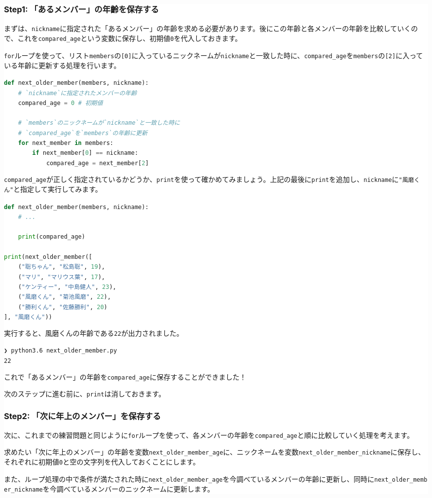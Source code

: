 ### Step1: 「あるメンバー」の年齡を保存する

まずは、`nickname`に指定された「あるメンバー」の年齡を求める必要があります。後にこの年齡と各メンバーの年齡を比較していくので、これを`compared_age`という変数に保存し、初期値`0`を代入しておきます。

`for`ループを使って、リスト`members`の`[0]`に入っているニックネームが`nickname`と一致した時に、`compared_age`を`members`の`[2]`に入っている年齡に更新する処理を行います。

```python
def next_older_member(members, nickname):
    # `nickname`に指定されたメンバーの年齡
    compared_age = 0 # 初期値

    # `members`のニックネームが`nickname`と一致した時に
    # `compared_age`を`members`の年齡に更新
    for next_member in members:
        if next_member[0] == nickname:
            compared_age = next_member[2]
```

`compared_age`が正しく指定されているかどうか、`print`を使って確かめてみましょう。上記の最後に`print`を追加し、`nickname`に`"風磨くん"`と指定して実行してみます。

```python
def next_older_member(members, nickname):
    # ...

    print(compared_age)

print(next_older_member([
    ("聡ちゃん", "松島聡", 19),
    ("マリ", "マリウス葉", 17),
    ("ケンティー", "中島健人", 23),
    ("風磨くん", "菊池風磨", 22),
    ("勝利くん", "佐藤勝利", 20)
], "風磨くん"))
```

実行すると、風磨くんの年齡である`22`が出力されました。

```
❯ python3.6 next_older_member.py
22
```

これで「あるメンバー」の年齡を`compared_age`に保存することができました！

次のステップに進む前に、`print`は消しておきます。

### Step2: 「次に年上のメンバー」を保存する

次に、これまでの練習問題と同じように`for`ループを使って、各メンバーの年齡を`compared_age`と順に比較していく処理を考えます。

求めたい「次に年上のメンバー」の年齡を変数`next_older_member_age`に、ニックネームを変数`next_older_member_nickname`に保存し、それぞれに初期値`0`と空の文字列を代入しておくことにします。

また、ループ処理の中で条件が満たされた時に`next_older_member_age`を今調べているメンバーの年齡に更新し、同時に`next_older_member_nickname`を今調べているメンバーのニックネームに更新します。
